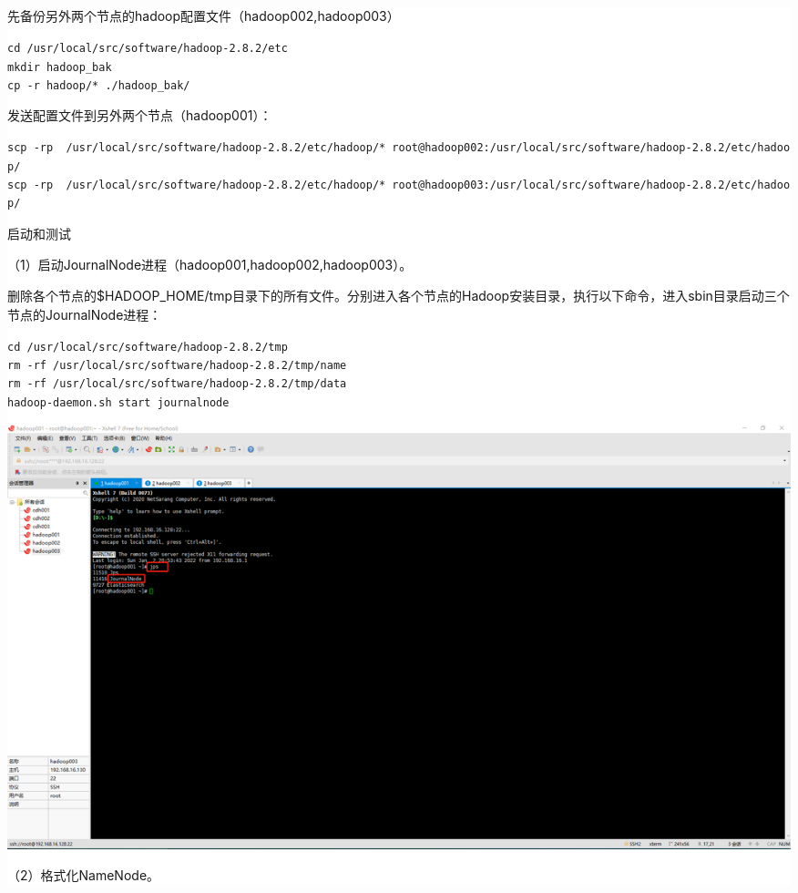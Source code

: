 先备份另外两个节点的hadoop配置文件（hadoop002,hadoop003）

```
cd /usr/local/src/software/hadoop-2.8.2/etc
mkdir hadoop_bak
cp -r hadoop/* ./hadoop_bak/
```

发送配置文件到另外两个节点（hadoop001）：

```
scp -rp  /usr/local/src/software/hadoop-2.8.2/etc/hadoop/* root@hadoop002:/usr/local/src/software/hadoop-2.8.2/etc/hadoop/
scp -rp  /usr/local/src/software/hadoop-2.8.2/etc/hadoop/* root@hadoop003:/usr/local/src/software/hadoop-2.8.2/etc/hadoop/
```

启动和测试

（1）启动JournalNode进程（hadoop001,hadoop002,hadoop003）。

删除各个节点的$HADOOP_HOME/tmp目录下的所有文件。分别进入各个节点的Hadoop安装目录，执行以下命令，进入sbin目录启动三个节点的JournalNode进程：

```
cd /usr/local/src/software/hadoop-2.8.2/tmp
rm -rf /usr/local/src/software/hadoop-2.8.2/tmp/name
rm -rf /usr/local/src/software/hadoop-2.8.2/tmp/data
hadoop-daemon.sh start journalnode
```

![](../images/img_101.png)

（2）格式化NameNode。

